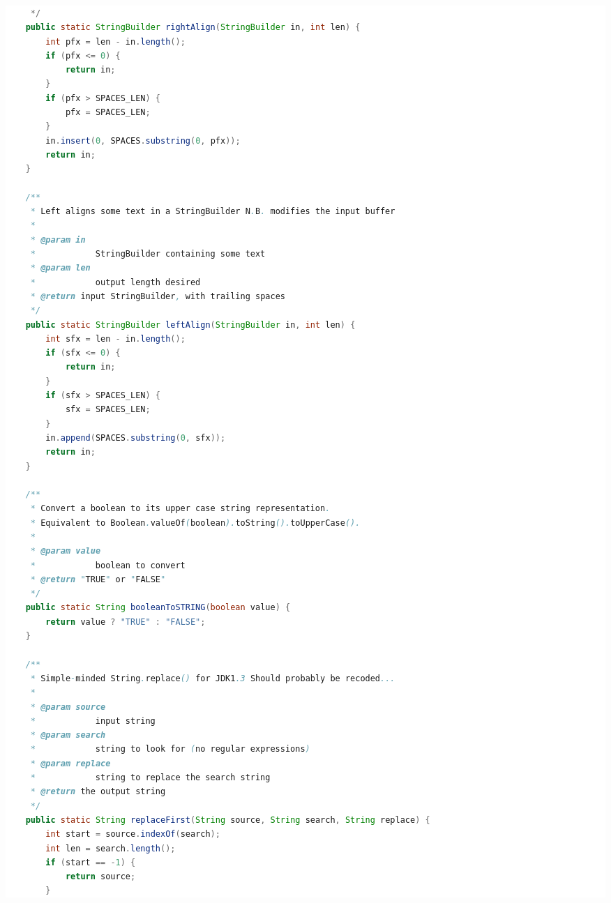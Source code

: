 ```java
     */
    public static StringBuilder rightAlign(StringBuilder in, int len) {
        int pfx = len - in.length();
        if (pfx <= 0) {
            return in;
        }
        if (pfx > SPACES_LEN) {
            pfx = SPACES_LEN;
        }
        in.insert(0, SPACES.substring(0, pfx));
        return in;
    }

    /**
     * Left aligns some text in a StringBuilder N.B. modifies the input buffer
     *
     * @param in
     *            StringBuilder containing some text
     * @param len
     *            output length desired
     * @return input StringBuilder, with trailing spaces
     */
    public static StringBuilder leftAlign(StringBuilder in, int len) {
        int sfx = len - in.length();
        if (sfx <= 0) {
            return in;
        }
        if (sfx > SPACES_LEN) {
            sfx = SPACES_LEN;
        }
        in.append(SPACES.substring(0, sfx));
        return in;
    }

    /**
     * Convert a boolean to its upper case string representation.
     * Equivalent to Boolean.valueOf(boolean).toString().toUpperCase().
     *
     * @param value
     *            boolean to convert
     * @return "TRUE" or "FALSE"
     */
    public static String booleanToSTRING(boolean value) {
        return value ? "TRUE" : "FALSE";
    }

    /**
     * Simple-minded String.replace() for JDK1.3 Should probably be recoded...
     *
     * @param source
     *            input string
     * @param search
     *            string to look for (no regular expressions)
     * @param replace
     *            string to replace the search string
     * @return the output string
     */
    public static String replaceFirst(String source, String search, String replace) {
        int start = source.indexOf(search);
        int len = search.length();
        if (start == -1) {
            return source;
        }
```